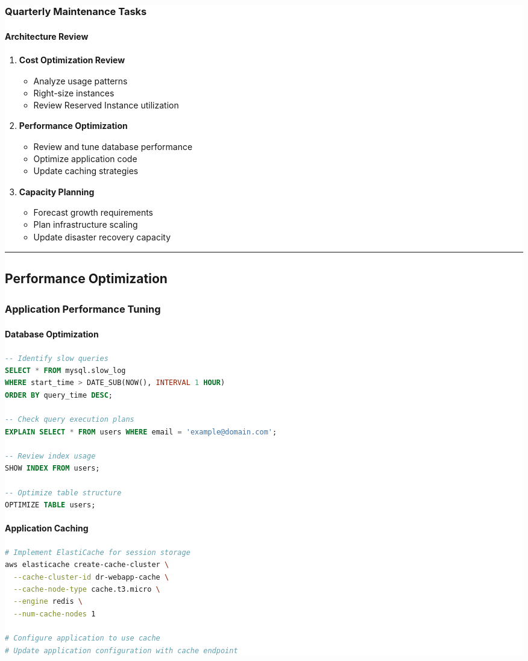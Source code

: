 ### Quarterly Maintenance Tasks

#### Architecture Review
1. **Cost Optimization Review**
   - Analyze usage patterns
   - Right-size instances
   - Review Reserved Instance utilization

2. **Performance Optimization**
   - Review and tune database performance
   - Optimize application code
   - Update caching strategies

3. **Capacity Planning**
   - Forecast growth requirements
   - Plan infrastructure scaling
   - Update disaster recovery capacity

---

## Performance Optimization

### Application Performance Tuning

#### Database Optimization
```sql
-- Identify slow queries
SELECT * FROM mysql.slow_log 
WHERE start_time > DATE_SUB(NOW(), INTERVAL 1 HOUR)
ORDER BY query_time DESC;

-- Check query execution plans
EXPLAIN SELECT * FROM users WHERE email = 'example@domain.com';

-- Review index usage
SHOW INDEX FROM users;

-- Optimize table structure
OPTIMIZE TABLE users;
```

#### Application Caching
```bash
# Implement ElastiCache for session storage
aws elasticache create-cache-cluster \
  --cache-cluster-id dr-webapp-cache \
  --cache-node-type cache.t3.micro \
  --engine redis \
  --num-cache-nodes 1

# Configure application to use cache
# Update application configuration with cache endpoint
```
